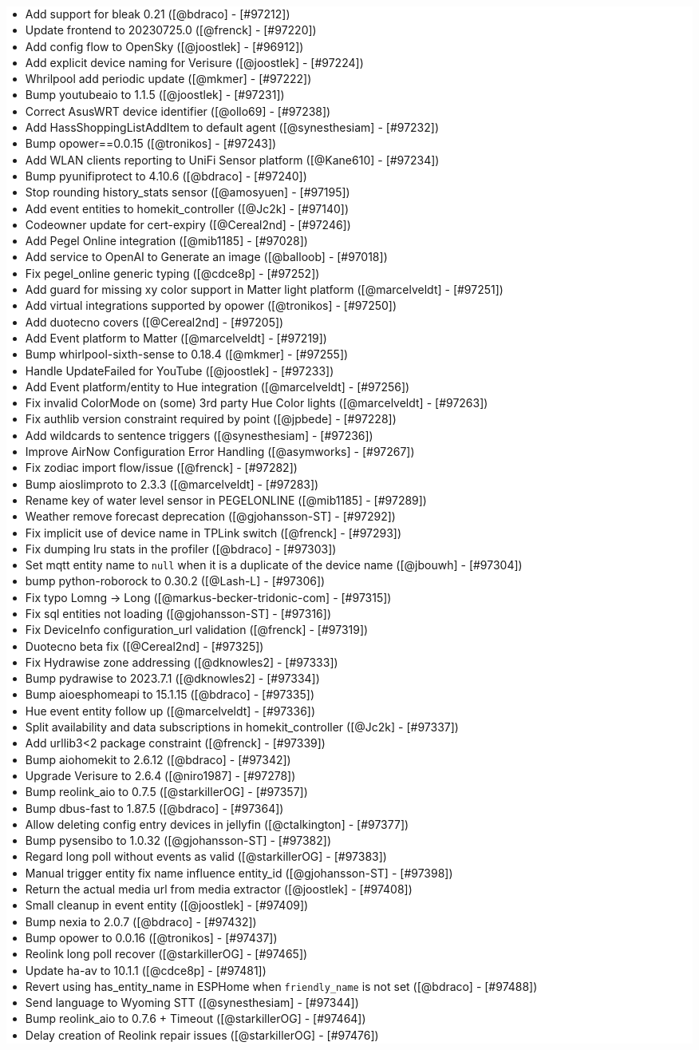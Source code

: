 - Add support for bleak 0.21 ([@bdraco] - [#97212])
- Update frontend to 20230725.0 ([@frenck] - [#97220])
- Add config flow to OpenSky ([@joostlek] - [#96912])
- Add explicit device naming for Verisure ([@joostlek] - [#97224])
- Whrilpool add periodic update ([@mkmer] - [#97222])
- Bump youtubeaio to 1.1.5 ([@joostlek] - [#97231])
- Correct AsusWRT device identifier ([@ollo69] - [#97238])
- Add HassShoppingListAddItem to default agent ([@synesthesiam] - [#97232])
- Bump opower==0.0.15 ([@tronikos] - [#97243])
- Add WLAN clients reporting to UniFi Sensor platform ([@Kane610] - [#97234])
- Bump pyunifiprotect to 4.10.6 ([@bdraco] - [#97240])
- Stop rounding history_stats sensor ([@amosyuen] - [#97195])
- Add event entities to homekit_controller ([@Jc2k] - [#97140])
- Codeowner update for cert-expiry ([@Cereal2nd] - [#97246])
- Add Pegel Online integration ([@mib1185] - [#97028])
- Add service to OpenAI to Generate an image ([@balloob] - [#97018])
- Fix pegel_online generic typing ([@cdce8p] - [#97252])
- Add guard for missing xy color support in Matter light platform ([@marcelveldt] - [#97251])
- Add virtual integrations supported by opower ([@tronikos] - [#97250])
- Add duotecno covers ([@Cereal2nd] - [#97205])
- Add Event platform to Matter ([@marcelveldt] - [#97219])
- Bump whirlpool-sixth-sense to 0.18.4 ([@mkmer] - [#97255])
- Handle UpdateFailed for YouTube ([@joostlek] - [#97233])
- Add Event platform/entity to Hue integration ([@marcelveldt] - [#97256])
- Fix invalid ColorMode on (some) 3rd party Hue Color lights ([@marcelveldt] - [#97263])
- Fix authlib version constraint required by point ([@jpbede] - [#97228])
- Add wildcards to sentence triggers ([@synesthesiam] - [#97236])
- Improve AirNow Configuration Error Handling ([@asymworks] - [#97267])
- Fix zodiac import flow/issue ([@frenck] - [#97282])
- Bump aioslimproto to 2.3.3 ([@marcelveldt] - [#97283])
- Rename key of water level sensor in PEGELONLINE ([@mib1185] - [#97289])
- Weather remove forecast deprecation ([@gjohansson-ST] - [#97292])
- Fix implicit use of device name in TPLink switch ([@frenck] - [#97293])
- Fix dumping lru stats in the profiler ([@bdraco] - [#97303])
- Set mqtt entity name to `null` when it is a duplicate of the device name ([@jbouwh] - [#97304])
- bump python-roborock to 0.30.2 ([@Lash-L] - [#97306])
- Fix typo Lomng -> Long ([@markus-becker-tridonic-com] - [#97315])
- Fix sql entities not loading ([@gjohansson-ST] - [#97316])
- Fix DeviceInfo configuration_url validation ([@frenck] - [#97319])
- Duotecno beta fix ([@Cereal2nd] - [#97325])
- Fix Hydrawise zone addressing ([@dknowles2] - [#97333])
- Bump pydrawise to 2023.7.1 ([@dknowles2] - [#97334])
- Bump aioesphomeapi to 15.1.15 ([@bdraco] - [#97335])
- Hue event entity follow up ([@marcelveldt] - [#97336])
- Split availability and data subscriptions in homekit_controller ([@Jc2k] - [#97337])
- Add urllib3<2 package constraint ([@frenck] - [#97339])
- Bump aiohomekit to 2.6.12 ([@bdraco] - [#97342])
- Upgrade Verisure to 2.6.4 ([@niro1987] - [#97278])
- Bump reolink_aio to 0.7.5 ([@starkillerOG] - [#97357])
- Bump dbus-fast to 1.87.5 ([@bdraco] - [#97364])
- Allow deleting config entry devices in jellyfin ([@ctalkington] - [#97377])
- Bump pysensibo to 1.0.32 ([@gjohansson-ST] - [#97382])
- Regard long poll without events as valid ([@starkillerOG] - [#97383])
- Manual trigger entity fix name influence entity_id ([@gjohansson-ST] - [#97398])
- Return the actual media url from media extractor ([@joostlek] - [#97408])
- Small cleanup in event entity ([@joostlek] - [#97409])
- Bump nexia to 2.0.7 ([@bdraco] - [#97432])
- Bump opower to 0.0.16 ([@tronikos] - [#97437])
- Reolink long poll recover ([@starkillerOG] - [#97465])
- Update ha-av to 10.1.1 ([@cdce8p] - [#97481])
- Revert using has_entity_name in ESPHome when `friendly_name` is not set ([@bdraco] - [#97488])
- Send language to Wyoming STT ([@synesthesiam] - [#97344])
- Bump reolink_aio to 0.7.6 + Timeout ([@starkillerOG] - [#97464])
- Delay creation of Reolink repair issues ([@starkillerOG] - [#97476])

[#75219]: https://github.com/home-assistant/core/pull/75219
[#81149]: https://github.com/home-assistant/core/pull/81149
[#84152]: https://github.com/home-assistant/core/pull/84152
[#85239]: https://github.com/home-assistant/core/pull/85239
[#86124]: https://github.com/home-assistant/core/pull/86124
[#86974]: https://github.com/home-assistant/core/pull/86974
[#90489]: https://github.com/home-assistant/core/pull/90489
[#90687]: https://github.com/home-assistant/core/pull/90687
[#90846]: https://github.com/home-assistant/core/pull/90846
[#91401]: https://github.com/home-assistant/core/pull/91401
[#92961]: https://github.com/home-assistant/core/pull/92961
[#93268]: https://github.com/home-assistant/core/pull/93268
[#93416]: https://github.com/home-assistant/core/pull/93416
[#93625]: https://github.com/home-assistant/core/pull/93625
[#93647]: https://github.com/home-assistant/core/pull/93647
[#94039]: https://github.com/home-assistant/core/pull/94039
[#94097]: https://github.com/home-assistant/core/pull/94097
[#94195]: https://github.com/home-assistant/core/pull/94195
[#94209]: https://github.com/home-assistant/core/pull/94209
[#94305]: https://github.com/home-assistant/core/pull/94305
[#94415]: https://github.com/home-assistant/core/pull/94415
[#94421]: https://github.com/home-assistant/core/pull/94421
[#94525]: https://github.com/home-assistant/core/pull/94525
[#94817]: https://github.com/home-assistant/core/pull/94817
[#94914]: https://github.com/home-assistant/core/pull/94914
[#95020]: https://github.com/home-assistant/core/pull/95020
[#95027]: https://github.com/home-assistant/core/pull/95027
[#95091]: https://github.com/home-assistant/core/pull/95091
[#95104]: https://github.com/home-assistant/core/pull/95104
[#95116]: https://github.com/home-assistant/core/pull/95116
[#95120]: https://github.com/home-assistant/core/pull/95120
[#95125]: https://github.com/home-assistant/core/pull/95125
[#95141]: https://github.com/home-assistant/core/pull/95141
[#95159]: https://github.com/home-assistant/core/pull/95159
[#95179]: https://github.com/home-assistant/core/pull/95179
[#95181]: https://github.com/home-assistant/core/pull/95181
[#95242]: https://github.com/home-assistant/core/pull/95242
[#95407]: https://github.com/home-assistant/core/pull/95407
[#95447]: https://github.com/home-assistant/core/pull/95447
[#95453]: https://github.com/home-assistant/core/pull/95453
[#95457]: https://github.com/home-assistant/core/pull/95457
[#95461]: https://github.com/home-assistant/core/pull/95461
[#95466]: https://github.com/home-assistant/core/pull/95466
[#95467]: https://github.com/home-assistant/core/pull/95467
[#95469]: https://github.com/home-assistant/core/pull/95469
[#95472]: https://github.com/home-assistant/core/pull/95472
[#95473]: https://github.com/home-assistant/core/pull/95473
[#95476]: https://github.com/home-assistant/core/pull/95476
[#95487]: https://github.com/home-assistant/core/pull/95487
[#95536]: https://github.com/home-assistant/core/pull/95536
[#95539]: https://github.com/home-assistant/core/pull/95539
[#95540]: https://github.com/home-assistant/core/pull/95540
[#95541]: https://github.com/home-assistant/core/pull/95541
[#95542]: https://github.com/home-assistant/core/pull/95542
[#95543]: https://github.com/home-assistant/core/pull/95543
[#95544]: https://github.com/home-assistant/core/pull/95544
[#95545]: https://github.com/home-assistant/core/pull/95545
[#95547]: https://github.com/home-assistant/core/pull/95547
[#95575]: https://github.com/home-assistant/core/pull/95575
[#95577]: https://github.com/home-assistant/core/pull/95577
[#95580]: https://github.com/home-assistant/core/pull/95580
[#95599]: https://github.com/home-assistant/core/pull/95599
[#95603]: https://github.com/home-assistant/core/pull/95603
[#95606]: https://github.com/home-assistant/core/pull/95606
[#95607]: https://github.com/home-assistant/core/pull/95607
[#95609]: https://github.com/home-assistant/core/pull/95609
[#95625]: https://github.com/home-assistant/core/pull/95625
[#95631]: https://github.com/home-assistant/core/pull/95631
[#95634]: https://github.com/home-assistant/core/pull/95634
[#95641]: https://github.com/home-assistant/core/pull/95641
[#95643]: https://github.com/home-assistant/core/pull/95643
[#95644]: https://github.com/home-assistant/core/pull/95644
[#95645]: https://github.com/home-assistant/core/pull/95645
[#95646]: https://github.com/home-assistant/core/pull/95646
[#95647]: https://github.com/home-assistant/core/pull/95647
[#95648]: https://github.com/home-assistant/core/pull/95648
[#95658]: https://github.com/home-assistant/core/pull/95658
[#95675]: https://github.com/home-assistant/core/pull/95675
[#95679]: https://github.com/home-assistant/core/pull/95679
[#95683]: https://github.com/home-assistant/core/pull/95683
[#95686]: https://github.com/home-assistant/core/pull/95686
[#95687]: https://github.com/home-assistant/core/pull/95687
[#95688]: https://github.com/home-assistant/core/pull/95688
[#95691]: https://github.com/home-assistant/core/pull/95691
[#95693]: https://github.com/home-assistant/core/pull/95693
[#95697]: https://github.com/home-assistant/core/pull/95697
[#95698]: https://github.com/home-assistant/core/pull/95698
[#95709]: https://github.com/home-assistant/core/pull/95709
[#95711]: https://github.com/home-assistant/core/pull/95711
[#95712]: https://github.com/home-assistant/core/pull/95712
[#95715]: https://github.com/home-assistant/core/pull/95715
[#95721]: https://github.com/home-assistant/core/pull/95721
[#95723]: https://github.com/home-assistant/core/pull/95723
[#95726]: https://github.com/home-assistant/core/pull/95726
[#95727]: https://github.com/home-assistant/core/pull/95727
[#95729]: https://github.com/home-assistant/core/pull/95729
[#95731]: https://github.com/home-assistant/core/pull/95731
[#95732]: https://github.com/home-assistant/core/pull/95732
[#95733]: https://github.com/home-assistant/core/pull/95733
[#95734]: https://github.com/home-assistant/core/pull/95734
[#95737]: https://github.com/home-assistant/core/pull/95737
[#95738]: https://github.com/home-assistant/core/pull/95738
[#95740]: https://github.com/home-assistant/core/pull/95740
[#95741]: https://github.com/home-assistant/core/pull/95741
[#95742]: https://github.com/home-assistant/core/pull/95742
[#95745]: https://github.com/home-assistant/core/pull/95745
[#95748]: https://github.com/home-assistant/core/pull/95748
[#95753]: https://github.com/home-assistant/core/pull/95753
[#95755]: https://github.com/home-assistant/core/pull/95755
[#95756]: https://github.com/home-assistant/core/pull/95756
[#95757]: https://github.com/home-assistant/core/pull/95757
[#95758]: https://github.com/home-assistant/core/pull/95758
[#95761]: https://github.com/home-assistant/core/pull/95761
[#95763]: https://github.com/home-assistant/core/pull/95763
[#95764]: https://github.com/home-assistant/core/pull/95764
[#95765]: https://github.com/home-assistant/core/pull/95765
[#95770]: https://github.com/home-assistant/core/pull/95770
[#95773]: https://github.com/home-assistant/core/pull/95773
[#95776]: https://github.com/home-assistant/core/pull/95776
[#95777]: https://github.com/home-assistant/core/pull/95777
[#95779]: https://github.com/home-assistant/core/pull/95779
[#95782]: https://github.com/home-assistant/core/pull/95782
[#95785]: https://github.com/home-assistant/core/pull/95785
[#95786]: https://github.com/home-assistant/core/pull/95786
[#95787]: https://github.com/home-assistant/core/pull/95787
[#95789]: https://github.com/home-assistant/core/pull/95789
[#95790]: https://github.com/home-assistant/core/pull/95790
[#95792]: https://github.com/home-assistant/core/pull/95792
[#95794]: https://github.com/home-assistant/core/pull/95794
[#95798]: https://github.com/home-assistant/core/pull/95798
[#95799]: https://github.com/home-assistant/core/pull/95799
[#95800]: https://github.com/home-assistant/core/pull/95800
[#95801]: https://github.com/home-assistant/core/pull/95801
[#95802]: https://github.com/home-assistant/core/pull/95802
[#95803]: https://github.com/home-assistant/core/pull/95803
[#95805]: https://github.com/home-assistant/core/pull/95805
[#95806]: https://github.com/home-assistant/core/pull/95806
[#95808]: https://github.com/home-assistant/core/pull/95808
[#95809]: https://github.com/home-assistant/core/pull/95809
[#95810]: https://github.com/home-assistant/core/pull/95810
[#95811]: https://github.com/home-assistant/core/pull/95811
[#95814]: https://github.com/home-assistant/core/pull/95814
[#95816]: https://github.com/home-assistant/core/pull/95816
[#95818]: https://github.com/home-assistant/core/pull/95818
[#95819]: https://github.com/home-assistant/core/pull/95819
[#95820]: https://github.com/home-assistant/core/pull/95820
[#95821]: https://github.com/home-assistant/core/pull/95821
[#95822]: https://github.com/home-assistant/core/pull/95822
[#95825]: https://github.com/home-assistant/core/pull/95825
[#95828]: https://github.com/home-assistant/core/pull/95828
[#95829]: https://github.com/home-assistant/core/pull/95829
[#95830]: https://github.com/home-assistant/core/pull/95830
[#95831]: https://github.com/home-assistant/core/pull/95831
[#95832]: https://github.com/home-assistant/core/pull/95832
[#95833]: https://github.com/home-assistant/core/pull/95833
[#95836]: https://github.com/home-assistant/core/pull/95836
[#95845]: https://github.com/home-assistant/core/pull/95845
[#95846]: https://github.com/home-assistant/core/pull/95846
[#95847]: https://github.com/home-assistant/core/pull/95847
[#95848]: https://github.com/home-assistant/core/pull/95848
[#95849]: https://github.com/home-assistant/core/pull/95849
[#95850]: https://github.com/home-assistant/core/pull/95850
[#95852]: https://github.com/home-assistant/core/pull/95852
[#95853]: https://github.com/home-assistant/core/pull/95853
[#95854]: https://github.com/home-assistant/core/pull/95854
[#95855]: https://github.com/home-assistant/core/pull/95855
[#95856]: https://github.com/home-assistant/core/pull/95856
[#95857]: https://github.com/home-assistant/core/pull/95857
[#95859]: https://github.com/home-assistant/core/pull/95859
[#95860]: https://github.com/home-assistant/core/pull/95860
[#95862]: https://github.com/home-assistant/core/pull/95862
[#95863]: https://github.com/home-assistant/core/pull/95863
[#95864]: https://github.com/home-assistant/core/pull/95864
[#95865]: https://github.com/home-assistant/core/pull/95865
[#95870]: https://github.com/home-assistant/core/pull/95870
[#95873]: https://github.com/home-assistant/core/pull/95873
[#95875]: https://github.com/home-assistant/core/pull/95875
[#95877]: https://github.com/home-assistant/core/pull/95877
[#95881]: https://github.com/home-assistant/core/pull/95881
[#95883]: https://github.com/home-assistant/core/pull/95883
[#95897]: https://github.com/home-assistant/core/pull/95897
[#95898]: https://github.com/home-assistant/core/pull/95898
[#95902]: https://github.com/home-assistant/core/pull/95902
[#95904]: https://github.com/home-assistant/core/pull/95904
[#95905]: https://github.com/home-assistant/core/pull/95905
[#95906]: https://github.com/home-assistant/core/pull/95906
[#95910]: https://github.com/home-assistant/core/pull/95910
[#95919]: https://github.com/home-assistant/core/pull/95919
[#95920]: https://github.com/home-assistant/core/pull/95920
[#95927]: https://github.com/home-assistant/core/pull/95927
[#95928]: https://github.com/home-assistant/core/pull/95928
[#95931]: https://github.com/home-assistant/core/pull/95931
[#95935]: https://github.com/home-assistant/core/pull/95935
[#95942]: https://github.com/home-assistant/core/pull/95942
[#95943]: https://github.com/home-assistant/core/pull/95943
[#95976]: https://github.com/home-assistant/core/pull/95976
[#95980]: https://github.com/home-assistant/core/pull/95980
[#95984]: https://github.com/home-assistant/core/pull/95984
[#95987]: https://github.com/home-assistant/core/pull/95987
[#95992]: https://github.com/home-assistant/core/pull/95992
[#95997]: https://github.com/home-assistant/core/pull/95997
[#96022]: https://github.com/home-assistant/core/pull/96022
[#96023]: https://github.com/home-assistant/core/pull/96023
[#96029]: https://github.com/home-assistant/core/pull/96029
[#96030]: https://github.com/home-assistant/core/pull/96030
[#96031]: https://github.com/home-assistant/core/pull/96031
[#96033]: https://github.com/home-assistant/core/pull/96033
[#96034]: https://github.com/home-assistant/core/pull/96034
[#96035]: https://github.com/home-assistant/core/pull/96035
[#96037]: https://github.com/home-assistant/core/pull/96037
[#96038]: https://github.com/home-assistant/core/pull/96038
[#96040]: https://github.com/home-assistant/core/pull/96040
[#96041]: https://github.com/home-assistant/core/pull/96041
[#96048]: https://github.com/home-assistant/core/pull/96048
[#96058]: https://github.com/home-assistant/core/pull/96058
[#96062]: https://github.com/home-assistant/core/pull/96062
[#96063]: https://github.com/home-assistant/core/pull/96063
[#96068]: https://github.com/home-assistant/core/pull/96068
[#96072]: https://github.com/home-assistant/core/pull/96072
[#96073]: https://github.com/home-assistant/core/pull/96073
[#96074]: https://github.com/home-assistant/core/pull/96074
[#96075]: https://github.com/home-assistant/core/pull/96075
[#96076]: https://github.com/home-assistant/core/pull/96076
[#96077]: https://github.com/home-assistant/core/pull/96077
[#96080]: https://github.com/home-assistant/core/pull/96080
[#96085]: https://github.com/home-assistant/core/pull/96085
[#96086]: https://github.com/home-assistant/core/pull/96086
[#96087]: https://github.com/home-assistant/core/pull/96087
[#96088]: https://github.com/home-assistant/core/pull/96088
[#96089]: https://github.com/home-assistant/core/pull/96089
[#96091]: https://github.com/home-assistant/core/pull/96091
[#96092]: https://github.com/home-assistant/core/pull/96092
[#96096]: https://github.com/home-assistant/core/pull/96096
[#96104]: https://github.com/home-assistant/core/pull/96104
[#96106]: https://github.com/home-assistant/core/pull/96106
[#96107]: https://github.com/home-assistant/core/pull/96107
[#96108]: https://github.com/home-assistant/core/pull/96108
[#96109]: https://github.com/home-assistant/core/pull/96109
[#96110]: https://github.com/home-assistant/core/pull/96110
[#96111]: https://github.com/home-assistant/core/pull/96111
[#96114]: https://github.com/home-assistant/core/pull/96114
[#96115]: https://github.com/home-assistant/core/pull/96115
[#96120]: https://github.com/home-assistant/core/pull/96120
[#96122]: https://github.com/home-assistant/core/pull/96122
[#96124]: https://github.com/home-assistant/core/pull/96124
[#96131]: https://github.com/home-assistant/core/pull/96131
[#96132]: https://github.com/home-assistant/core/pull/96132
[#96133]: https://github.com/home-assistant/core/pull/96133
[#96134]: https://github.com/home-assistant/core/pull/96134
[#96137]: https://github.com/home-assistant/core/pull/96137
[#96146]: https://github.com/home-assistant/core/pull/96146
[#96147]: https://github.com/home-assistant/core/pull/96147
[#96149]: https://github.com/home-assistant/core/pull/96149
[#96150]: https://github.com/home-assistant/core/pull/96150
[#96152]: https://github.com/home-assistant/core/pull/96152
[#96154]: https://github.com/home-assistant/core/pull/96154
[#96156]: https://github.com/home-assistant/core/pull/96156
[#96157]: https://github.com/home-assistant/core/pull/96157
[#96158]: https://github.com/home-assistant/core/pull/96158
[#96159]: https://github.com/home-assistant/core/pull/96159
[#96165]: https://github.com/home-assistant/core/pull/96165
[#96167]: https://github.com/home-assistant/core/pull/96167
[#96168]: https://github.com/home-assistant/core/pull/96168
[#96170]: https://github.com/home-assistant/core/pull/96170
[#96171]: https://github.com/home-assistant/core/pull/96171
[#96176]: https://github.com/home-assistant/core/pull/96176
[#96177]: https://github.com/home-assistant/core/pull/96177
[#96181]: https://github.com/home-assistant/core/pull/96181
[#96183]: https://github.com/home-assistant/core/pull/96183
[#96186]: https://github.com/home-assistant/core/pull/96186
[#96187]: https://github.com/home-assistant/core/pull/96187
[#96191]: https://github.com/home-assistant/core/pull/96191
[#96192]: https://github.com/home-assistant/core/pull/96192
[#96200]: https://github.com/home-assistant/core/pull/96200
[#96209]: https://github.com/home-assistant/core/pull/96209
[#96218]: https://github.com/home-assistant/core/pull/96218
[#96221]: https://github.com/home-assistant/core/pull/96221
[#96226]: https://github.com/home-assistant/core/pull/96226
[#96227]: https://github.com/home-assistant/core/pull/96227
[#96229]: https://github.com/home-assistant/core/pull/96229
[#96234]: https://github.com/home-assistant/core/pull/96234
[#96236]: https://github.com/home-assistant/core/pull/96236
[#96237]: https://github.com/home-assistant/core/pull/96237
[#96239]: https://github.com/home-assistant/core/pull/96239
[#96241]: https://github.com/home-assistant/core/pull/96241
[#96242]: https://github.com/home-assistant/core/pull/96242
[#96244]: https://github.com/home-assistant/core/pull/96244
[#96245]: https://github.com/home-assistant/core/pull/96245
[#96246]: https://github.com/home-assistant/core/pull/96246
[#96247]: https://github.com/home-assistant/core/pull/96247
[#96248]: https://github.com/home-assistant/core/pull/96248
[#96249]: https://github.com/home-assistant/core/pull/96249
[#96250]: https://github.com/home-assistant/core/pull/96250
[#96251]: https://github.com/home-assistant/core/pull/96251
[#96252]: https://github.com/home-assistant/core/pull/96252
[#96257]: https://github.com/home-assistant/core/pull/96257
[#96260]: https://github.com/home-assistant/core/pull/96260
[#96261]: https://github.com/home-assistant/core/pull/96261
[#96262]: https://github.com/home-assistant/core/pull/96262
[#96264]: https://github.com/home-assistant/core/pull/96264
[#96265]: https://github.com/home-assistant/core/pull/96265
[#96269]: https://github.com/home-assistant/core/pull/96269
[#96276]: https://github.com/home-assistant/core/pull/96276
[#96280]: https://github.com/home-assistant/core/pull/96280
[#96281]: https://github.com/home-assistant/core/pull/96281
[#96285]: https://github.com/home-assistant/core/pull/96285
[#96286]: https://github.com/home-assistant/core/pull/96286
[#96288]: https://github.com/home-assistant/core/pull/96288
[#96295]: https://github.com/home-assistant/core/pull/96295
[#96296]: https://github.com/home-assistant/core/pull/96296
[#96297]: https://github.com/home-assistant/core/pull/96297
[#96298]: https://github.com/home-assistant/core/pull/96298
[#96300]: https://github.com/home-assistant/core/pull/96300
[#96303]: https://github.com/home-assistant/core/pull/96303
[#96305]: https://github.com/home-assistant/core/pull/96305
[#96306]: https://github.com/home-assistant/core/pull/96306
[#96308]: https://github.com/home-assistant/core/pull/96308
[#96309]: https://github.com/home-assistant/core/pull/96309
[#96310]: https://github.com/home-assistant/core/pull/96310
[#96311]: https://github.com/home-assistant/core/pull/96311
[#96312]: https://github.com/home-assistant/core/pull/96312
[#96313]: https://github.com/home-assistant/core/pull/96313
[#96314]: https://github.com/home-assistant/core/pull/96314
[#96315]: https://github.com/home-assistant/core/pull/96315
[#96317]: https://github.com/home-assistant/core/pull/96317
[#96318]: https://github.com/home-assistant/core/pull/96318
[#96319]: https://github.com/home-assistant/core/pull/96319
[#96320]: https://github.com/home-assistant/core/pull/96320
[#96323]: https://github.com/home-assistant/core/pull/96323
[#96324]: https://github.com/home-assistant/core/pull/96324
[#96325]: https://github.com/home-assistant/core/pull/96325
[#96327]: https://github.com/home-assistant/core/pull/96327
[#96328]: https://github.com/home-assistant/core/pull/96328
[#96329]: https://github.com/home-assistant/core/pull/96329
[#96336]: https://github.com/home-assistant/core/pull/96336
[#96337]: https://github.com/home-assistant/core/pull/96337
[#96340]: https://github.com/home-assistant/core/pull/96340
[#96341]: https://github.com/home-assistant/core/pull/96341
[#96342]: https://github.com/home-assistant/core/pull/96342
[#96343]: https://github.com/home-assistant/core/pull/96343
[#96344]: https://github.com/home-assistant/core/pull/96344
[#96346]: https://github.com/home-assistant/core/pull/96346
[#96349]: https://github.com/home-assistant/core/pull/96349
[#96350]: https://github.com/home-assistant/core/pull/96350
[#96351]: https://github.com/home-assistant/core/pull/96351
[#96353]: https://github.com/home-assistant/core/pull/96353
[#96355]: https://github.com/home-assistant/core/pull/96355
[#96356]: https://github.com/home-assistant/core/pull/96356
[#96359]: https://github.com/home-assistant/core/pull/96359
[#96361]: https://github.com/home-assistant/core/pull/96361
[#96362]: https://github.com/home-assistant/core/pull/96362
[#96363]: https://github.com/home-assistant/core/pull/96363
[#96365]: https://github.com/home-assistant/core/pull/96365
[#96367]: https://github.com/home-assistant/core/pull/96367
[#96369]: https://github.com/home-assistant/core/pull/96369
[#96372]: https://github.com/home-assistant/core/pull/96372
[#96373]: https://github.com/home-assistant/core/pull/96373
[#96374]: https://github.com/home-assistant/core/pull/96374
[#96376]: https://github.com/home-assistant/core/pull/96376
[#96378]: https://github.com/home-assistant/core/pull/96378
[#96379]: https://github.com/home-assistant/core/pull/96379
[#96381]: https://github.com/home-assistant/core/pull/96381
[#96382]: https://github.com/home-assistant/core/pull/96382
[#96383]: https://github.com/home-assistant/core/pull/96383
[#96384]: https://github.com/home-assistant/core/pull/96384
[#96386]: https://github.com/home-assistant/core/pull/96386
[#96388]: https://github.com/home-assistant/core/pull/96388
[#96389]: https://github.com/home-assistant/core/pull/96389
[#96390]: https://github.com/home-assistant/core/pull/96390
[#96391]: https://github.com/home-assistant/core/pull/96391
[#96392]: https://github.com/home-assistant/core/pull/96392
[#96393]: https://github.com/home-assistant/core/pull/96393
[#96394]: https://github.com/home-assistant/core/pull/96394
[#96395]: https://github.com/home-assistant/core/pull/96395
[#96396]: https://github.com/home-assistant/core/pull/96396
[#96397]: https://github.com/home-assistant/core/pull/96397
[#96398]: https://github.com/home-assistant/core/pull/96398
[#96399]: https://github.com/home-assistant/core/pull/96399
[#96400]: https://github.com/home-assistant/core/pull/96400
[#96401]: https://github.com/home-assistant/core/pull/96401
[#96402]: https://github.com/home-assistant/core/pull/96402
[#96405]: https://github.com/home-assistant/core/pull/96405
[#96406]: https://github.com/home-assistant/core/pull/96406
[#96407]: https://github.com/home-assistant/core/pull/96407
[#96408]: https://github.com/home-assistant/core/pull/96408
[#96409]: https://github.com/home-assistant/core/pull/96409
[#96410]: https://github.com/home-assistant/core/pull/96410
[#96411]: https://github.com/home-assistant/core/pull/96411
[#96412]: https://github.com/home-assistant/core/pull/96412
[#96413]: https://github.com/home-assistant/core/pull/96413
[#96414]: https://github.com/home-assistant/core/pull/96414
[#96415]: https://github.com/home-assistant/core/pull/96415
[#96416]: https://github.com/home-assistant/core/pull/96416
[#96417]: https://github.com/home-assistant/core/pull/96417
[#96418]: https://github.com/home-assistant/core/pull/96418
[#96424]: https://github.com/home-assistant/core/pull/96424
[#96426]: https://github.com/home-assistant/core/pull/96426
[#96429]: https://github.com/home-assistant/core/pull/96429
[#96430]: https://github.com/home-assistant/core/pull/96430
[#96436]: https://github.com/home-assistant/core/pull/96436
[#96450]: https://github.com/home-assistant/core/pull/96450
[#96453]: https://github.com/home-assistant/core/pull/96453
[#96455]: https://github.com/home-assistant/core/pull/96455
[#96458]: https://github.com/home-assistant/core/pull/96458
[#96459]: https://github.com/home-assistant/core/pull/96459
[#96460]: https://github.com/home-assistant/core/pull/96460
[#96461]: https://github.com/home-assistant/core/pull/96461
[#96464]: https://github.com/home-assistant/core/pull/96464
[#96465]: https://github.com/home-assistant/core/pull/96465
[#96467]: https://github.com/home-assistant/core/pull/96467
[#96469]: https://github.com/home-assistant/core/pull/96469
[#96472]: https://github.com/home-assistant/core/pull/96472
[#96473]: https://github.com/home-assistant/core/pull/96473
[#96474]: https://github.com/home-assistant/core/pull/96474
[#96475]: https://github.com/home-assistant/core/pull/96475
[#96476]: https://github.com/home-assistant/core/pull/96476
[#96479]: https://github.com/home-assistant/core/pull/96479
[#96480]: https://github.com/home-assistant/core/pull/96480
[#96481]: https://github.com/home-assistant/core/pull/96481
[#96482]: https://github.com/home-assistant/core/pull/96482
[#96483]: https://github.com/home-assistant/core/pull/96483
[#96485]: https://github.com/home-assistant/core/pull/96485
[#96486]: https://github.com/home-assistant/core/pull/96486
[#96490]: https://github.com/home-assistant/core/pull/96490
[#96492]: https://github.com/home-assistant/core/pull/96492
[#96495]: https://github.com/home-assistant/core/pull/96495
[#96498]: https://github.com/home-assistant/core/pull/96498
[#96502]: https://github.com/home-assistant/core/pull/96502
[#96503]: https://github.com/home-assistant/core/pull/96503
[#96504]: https://github.com/home-assistant/core/pull/96504
[#96506]: https://github.com/home-assistant/core/pull/96506
[#96509]: https://github.com/home-assistant/core/pull/96509
[#96510]: https://github.com/home-assistant/core/pull/96510
[#96511]: https://github.com/home-assistant/core/pull/96511
[#96524]: https://github.com/home-assistant/core/pull/96524
[#96525]: https://github.com/home-assistant/core/pull/96525
[#96526]: https://github.com/home-assistant/core/pull/96526
[#96534]: https://github.com/home-assistant/core/pull/96534
[#96536]: https://github.com/home-assistant/core/pull/96536
[#96537]: https://github.com/home-assistant/core/pull/96537
[#96538]: https://github.com/home-assistant/core/pull/96538
[#96540]: https://github.com/home-assistant/core/pull/96540
[#96544]: https://github.com/home-assistant/core/pull/96544
[#96545]: https://github.com/home-assistant/core/pull/96545
[#96548]: https://github.com/home-assistant/core/pull/96548
[#96554]: https://github.com/home-assistant/core/pull/96554
[#96561]: https://github.com/home-assistant/core/pull/96561
[#96562]: https://github.com/home-assistant/core/pull/96562
[#96563]: https://github.com/home-assistant/core/pull/96563
[#96564]: https://github.com/home-assistant/core/pull/96564
[#96565]: https://github.com/home-assistant/core/pull/96565
[#96566]: https://github.com/home-assistant/core/pull/96566
[#96567]: https://github.com/home-assistant/core/pull/96567
[#96568]: https://github.com/home-assistant/core/pull/96568
[#96569]: https://github.com/home-assistant/core/pull/96569
[#96570]: https://github.com/home-assistant/core/pull/96570
[#96571]: https://github.com/home-assistant/core/pull/96571
[#96572]: https://github.com/home-assistant/core/pull/96572
[#96579]: https://github.com/home-assistant/core/pull/96579
[#96581]: https://github.com/home-assistant/core/pull/96581
[#96583]: https://github.com/home-assistant/core/pull/96583
[#96584]: https://github.com/home-assistant/core/pull/96584
[#96585]: https://github.com/home-assistant/core/pull/96585
[#96586]: https://github.com/home-assistant/core/pull/96586
[#96587]: https://github.com/home-assistant/core/pull/96587
[#96592]: https://github.com/home-assistant/core/pull/96592
[#96593]: https://github.com/home-assistant/core/pull/96593
[#96594]: https://github.com/home-assistant/core/pull/96594
[#96595]: https://github.com/home-assistant/core/pull/96595
[#96596]: https://github.com/home-assistant/core/pull/96596
[#96602]: https://github.com/home-assistant/core/pull/96602
[#96603]: https://github.com/home-assistant/core/pull/96603
[#96614]: https://github.com/home-assistant/core/pull/96614
[#96615]: https://github.com/home-assistant/core/pull/96615
[#96616]: https://github.com/home-assistant/core/pull/96616
[#96618]: https://github.com/home-assistant/core/pull/96618
[#96620]: https://github.com/home-assistant/core/pull/96620
[#96626]: https://github.com/home-assistant/core/pull/96626
[#96628]: https://github.com/home-assistant/core/pull/96628
[#96630]: https://github.com/home-assistant/core/pull/96630
[#96682]: https://github.com/home-assistant/core/pull/96682
[#96683]: https://github.com/home-assistant/core/pull/96683
[#96691]: https://github.com/home-assistant/core/pull/96691
[#96692]: https://github.com/home-assistant/core/pull/96692
[#96693]: https://github.com/home-assistant/core/pull/96693
[#96695]: https://github.com/home-assistant/core/pull/96695
[#96699]: https://github.com/home-assistant/core/pull/96699
[#96700]: https://github.com/home-assistant/core/pull/96700
[#96701]: https://github.com/home-assistant/core/pull/96701
[#96702]: https://github.com/home-assistant/core/pull/96702
[#96703]: https://github.com/home-assistant/core/pull/96703
[#96704]: https://github.com/home-assistant/core/pull/96704
[#96709]: https://github.com/home-assistant/core/pull/96709
[#96711]: https://github.com/home-assistant/core/pull/96711
[#96712]: https://github.com/home-assistant/core/pull/96712
[#96713]: https://github.com/home-assistant/core/pull/96713
[#96715]: https://github.com/home-assistant/core/pull/96715
[#96716]: https://github.com/home-assistant/core/pull/96716
[#96719]: https://github.com/home-assistant/core/pull/96719
[#96721]: https://github.com/home-assistant/core/pull/96721
[#96727]: https://github.com/home-assistant/core/pull/96727
[#96729]: https://github.com/home-assistant/core/pull/96729
[#96731]: https://github.com/home-assistant/core/pull/96731
[#96733]: https://github.com/home-assistant/core/pull/96733
[#96734]: https://github.com/home-assistant/core/pull/96734
[#96738]: https://github.com/home-assistant/core/pull/96738
[#96739]: https://github.com/home-assistant/core/pull/96739
[#96740]: https://github.com/home-assistant/core/pull/96740
[#96741]: https://github.com/home-assistant/core/pull/96741
[#96742]: https://github.com/home-assistant/core/pull/96742
[#96743]: https://github.com/home-assistant/core/pull/96743
[#96744]: https://github.com/home-assistant/core/pull/96744
[#96745]: https://github.com/home-assistant/core/pull/96745
[#96747]: https://github.com/home-assistant/core/pull/96747
[#96752]: https://github.com/home-assistant/core/pull/96752
[#96753]: https://github.com/home-assistant/core/pull/96753
[#96754]: https://github.com/home-assistant/core/pull/96754
[#96756]: https://github.com/home-assistant/core/pull/96756
[#96759]: https://github.com/home-assistant/core/pull/96759
[#96760]: https://github.com/home-assistant/core/pull/96760
[#96761]: https://github.com/home-assistant/core/pull/96761
[#96762]: https://github.com/home-assistant/core/pull/96762
[#96763]: https://github.com/home-assistant/core/pull/96763
[#96768]: https://github.com/home-assistant/core/pull/96768
[#96770]: https://github.com/home-assistant/core/pull/96770
[#96771]: https://github.com/home-assistant/core/pull/96771
[#96772]: https://github.com/home-assistant/core/pull/96772
[#96774]: https://github.com/home-assistant/core/pull/96774
[#96775]: https://github.com/home-assistant/core/pull/96775
[#96776]: https://github.com/home-assistant/core/pull/96776
[#96777]: https://github.com/home-assistant/core/pull/96777
[#96778]: https://github.com/home-assistant/core/pull/96778
[#96782]: https://github.com/home-assistant/core/pull/96782
[#96785]: https://github.com/home-assistant/core/pull/96785
[#96786]: https://github.com/home-assistant/core/pull/96786
[#96788]: https://github.com/home-assistant/core/pull/96788
[#96791]: https://github.com/home-assistant/core/pull/96791
[#96793]: https://github.com/home-assistant/core/pull/96793
[#96794]: https://github.com/home-assistant/core/pull/96794
[#96796]: https://github.com/home-assistant/core/pull/96796
[#96797]: https://github.com/home-assistant/core/pull/96797
[#96804]: https://github.com/home-assistant/core/pull/96804
[#96805]: https://github.com/home-assistant/core/pull/96805
[#96806]: https://github.com/home-assistant/core/pull/96806
[#96807]: https://github.com/home-assistant/core/pull/96807
[#96808]: https://github.com/home-assistant/core/pull/96808
[#96810]: https://github.com/home-assistant/core/pull/96810
[#96812]: https://github.com/home-assistant/core/pull/96812
[#96813]: https://github.com/home-assistant/core/pull/96813
[#96815]: https://github.com/home-assistant/core/pull/96815
[#96817]: https://github.com/home-assistant/core/pull/96817
[#96818]: https://github.com/home-assistant/core/pull/96818
[#96819]: https://github.com/home-assistant/core/pull/96819
[#96820]: https://github.com/home-assistant/core/pull/96820
[#96821]: https://github.com/home-assistant/core/pull/96821
[#96822]: https://github.com/home-assistant/core/pull/96822
[#96823]: https://github.com/home-assistant/core/pull/96823
[#96824]: https://github.com/home-assistant/core/pull/96824
[#96825]: https://github.com/home-assistant/core/pull/96825
[#96826]: https://github.com/home-assistant/core/pull/96826
[#96827]: https://github.com/home-assistant/core/pull/96827
[#96828]: https://github.com/home-assistant/core/pull/96828
[#96830]: https://github.com/home-assistant/core/pull/96830
[#96833]: https://github.com/home-assistant/core/pull/96833
[#96834]: https://github.com/home-assistant/core/pull/96834
[#96836]: https://github.com/home-assistant/core/pull/96836
[#96837]: https://github.com/home-assistant/core/pull/96837
[#96838]: https://github.com/home-assistant/core/pull/96838